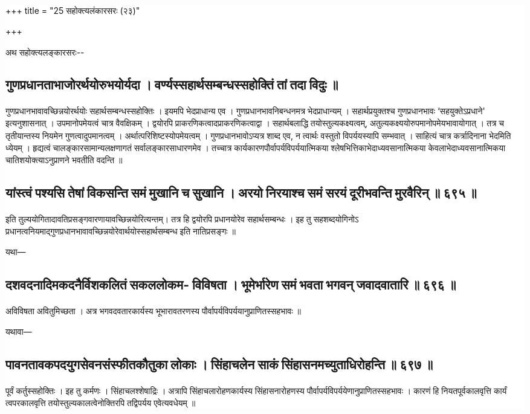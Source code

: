 +++
title = "25 सहोक्त्यलंकारसरः (२३)"

+++


अथ सहोक्त्यलङ्कारसरः--

## गुणप्रधानताभाजोरर्थयोरुभयोर्यदा । वर्ण्यस्सहार्थसम्बन्धस्सहोक्तिं तां तदा विदुः ॥

गुणप्रधानभावावच्छिन्नयोरर्थयोः सहार्थसम्बन्धस्सहोक्तिः । इयमपि
भेदप्राधान्य एव । गुणप्रधानभावनिबन्धनमत्र भेदप्राधान्यम् ।
सहार्थप्रयुक्तश्च गुणप्रधानभावः ‘सहयुक्तेऽप्रधाने' इत्यनुशासनात् ।
उपमानोपमेयत्वं चात्र वैवक्षिकम् । द्वयोरपि
प्राकरणिकत्वादप्राकरणिकत्वाद्वा । सहार्थबलाद्धि तयोस्तुल्यकक्ष्यत्वम्,
अतुल्यकक्ष्ययोरुपमानोपमेयभावायोगात् । तत्र च तृतीयान्तस्य नियमेन
गुणत्वादुपमानत्वम् । अर्थात्परिशिष्टस्योपमेयत्वम् । गुणप्रधानभावोऽप्यत्र
शाब्द एव, न त्वार्थः वस्तुतो विपर्ययस्यापि सम्भवात् । साहित्यं चात्र
कर्त्रादिनाना भेदमिति ध्येयम् । हृद्यत्वं चालङ्कारसामान्यलक्षणागतं
सर्वालङ्कारसाधारणमेव । तच्चात्र कार्यकारणपौर्वापर्यविपर्ययात्मिकया
श्लेषभित्तिकाभेदाध्यवसानात्मिकया केवलाभेदाध्यवसानात्मिकया
चातिशयोक्त्याऽनुप्राणने भवतीति वदन्ति ॥



## यांस्त्वं पश्यसि तेषां विकसन्ति समं मुखानि च सुखानि । अरयो निरयाश्च समं सरयं दूरीभवन्ति मुरवैरिन् ॥ ६९५ ॥

इति तुल्ययोगितादावतिप्रसङ्गवारणायावच्छिन्नयोरित्यन्तम्। तत्र हि द्वयोरपि
प्रधानयोरेव सहार्थसम्बन्धः । इह तु सहशब्दयोगिनोऽ
प्रधानत्वनियमाद्गुणप्रधानभावावच्छिन्नयोरेवार्थयोस्सहार्थसम्बन्ध इति
नातिप्रसङ्गः ॥

यथा—



## दशवदनादिमकदनैर्विशकलितं सकललोकम- विविषता । भूमेर्भारेण समं भवता भगवन् जवादवातारि ॥ ६९६ ॥

अविविषता अवितुमिच्छता । अत्र भगवदवतारकार्यस्य भूभारावतरणस्य
पौर्वापर्यविपर्ययानुप्राणितस्सहभावः ॥

यथावा—



## पावनतावकपदयुगसेवनसंस्फीतकौतुका लोकाः । सिंहाचलेन साकं सिंहासनमच्युताधिरोहन्ति ॥ ६९७ ॥

पूर्वं कर्तुस्सहोक्तिः । इह तु कर्मणः । सिंहाचलश्शेषाद्रिः । अत्रापि
सिंहाचलारोहणकार्यस्य सिंहासनारोहणस्य
पौर्वापर्यविपर्ययेणानुप्राणितस्सहभावः । कारणं हि नियतपूर्वकालवृत्ति
कार्यं त्वपरकालवृत्ति तयोस्तुल्यकालत्वेनोक्तिरपि तद्विपर्यय एवेत्यवधेयम्
॥
